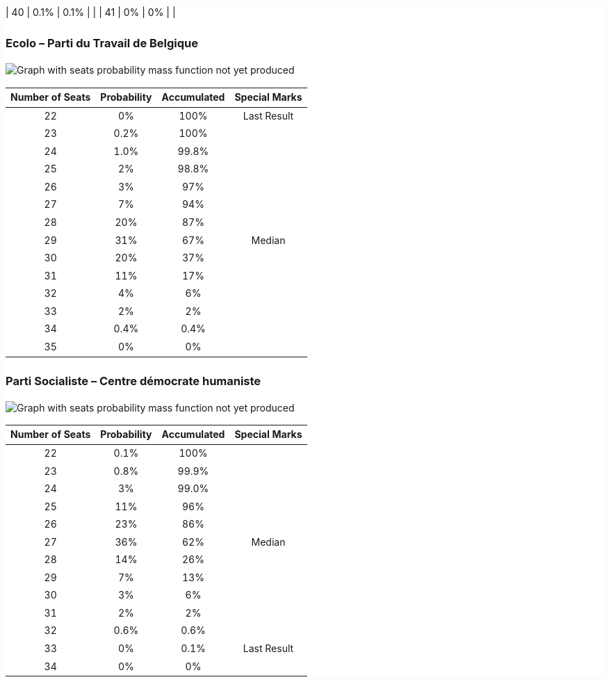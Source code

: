 | 40 | 0.1% | 0.1% |  |
| 41 | 0% | 0% |  |

### Ecolo – Parti du Travail de Belgique

![Graph with seats probability mass function not yet produced](2019-12-06-Ipsos-coalitions-seats-pmf-ecolo–ptb.png "Seats Probability Mass Function")

| Number of Seats | Probability | Accumulated | Special Marks |
|:---------------:|:-----------:|:-----------:|:-------------:|
| 22 | 0% | 100% | Last Result |
| 23 | 0.2% | 100% |  |
| 24 | 1.0% | 99.8% |  |
| 25 | 2% | 98.8% |  |
| 26 | 3% | 97% |  |
| 27 | 7% | 94% |  |
| 28 | 20% | 87% |  |
| 29 | 31% | 67% | Median |
| 30 | 20% | 37% |  |
| 31 | 11% | 17% |  |
| 32 | 4% | 6% |  |
| 33 | 2% | 2% |  |
| 34 | 0.4% | 0.4% |  |
| 35 | 0% | 0% |  |

### Parti Socialiste – Centre démocrate humaniste

![Graph with seats probability mass function not yet produced](2019-12-06-Ipsos-coalitions-seats-pmf-ps–cdh.png "Seats Probability Mass Function")

| Number of Seats | Probability | Accumulated | Special Marks |
|:---------------:|:-----------:|:-----------:|:-------------:|
| 22 | 0.1% | 100% |  |
| 23 | 0.8% | 99.9% |  |
| 24 | 3% | 99.0% |  |
| 25 | 11% | 96% |  |
| 26 | 23% | 86% |  |
| 27 | 36% | 62% | Median |
| 28 | 14% | 26% |  |
| 29 | 7% | 13% |  |
| 30 | 3% | 6% |  |
| 31 | 2% | 2% |  |
| 32 | 0.6% | 0.6% |  |
| 33 | 0% | 0.1% | Last Result |
| 34 | 0% | 0% |  |
